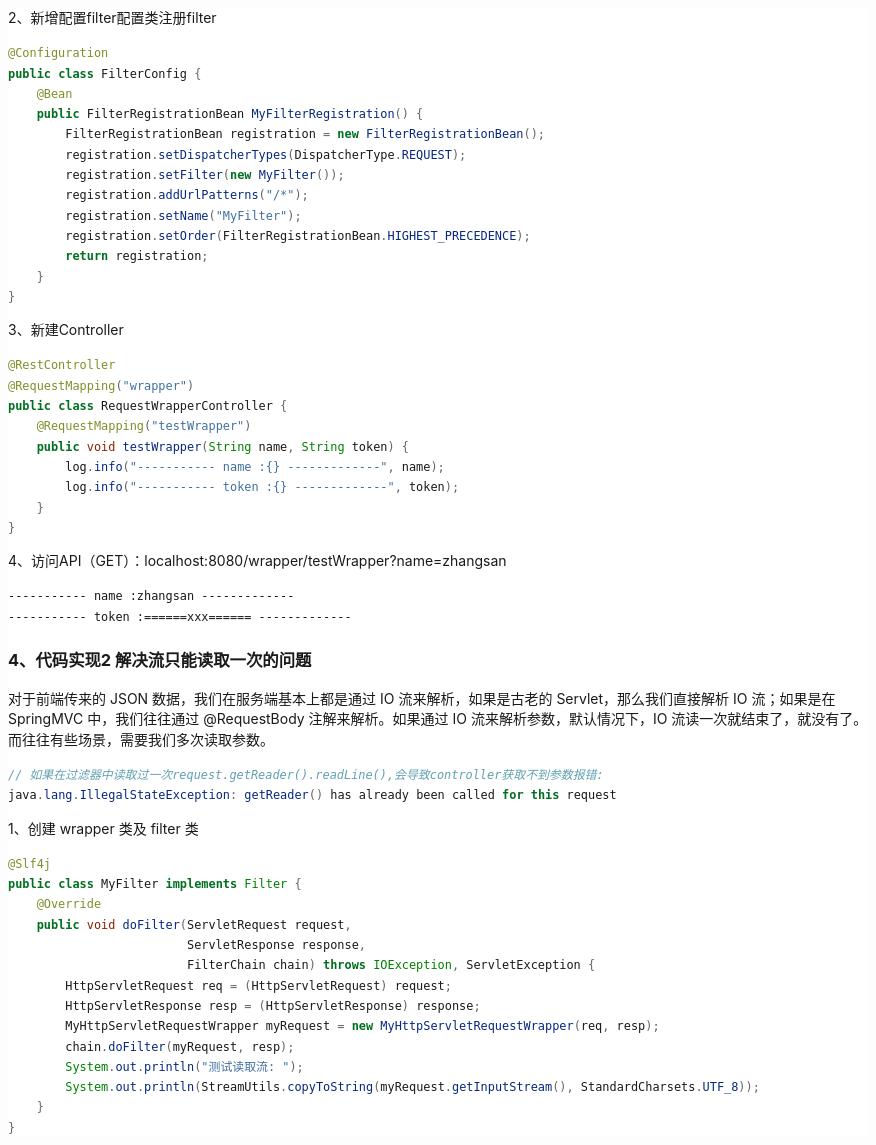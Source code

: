 2、新增配置filter配置类注册filter

```java
@Configuration
public class FilterConfig {
    @Bean
    public FilterRegistrationBean MyFilterRegistration() {
        FilterRegistrationBean registration = new FilterRegistrationBean();
        registration.setDispatcherTypes(DispatcherType.REQUEST);
        registration.setFilter(new MyFilter());
        registration.addUrlPatterns("/*");
        registration.setName("MyFilter");
        registration.setOrder(FilterRegistrationBean.HIGHEST_PRECEDENCE);
        return registration;
    }
}
```

3、新建Controller

```java
@RestController
@RequestMapping("wrapper")
public class RequestWrapperController {
    @RequestMapping("testWrapper")
    public void testWrapper(String name, String token) {
        log.info("----------- name :{} -------------", name);
        log.info("----------- token :{} -------------", token);
    }
}
```

4、访问API（GET）：localhost:8080/wrapper/testWrapper?name=zhangsan

```
----------- name :zhangsan -------------
----------- token :======xxx====== -------------
```



### 4、代码实现2 解决流只能读取一次的问题

对于前端传来的 JSON 数据，我们在服务端基本上都是通过 IO 流来解析，如果是古老的 Servlet，那么我们直接解析 IO 流；如果是在 SpringMVC 中，我们往往通过 @RequestBody 注解来解析。如果通过 IO 流来解析参数，默认情况下，IO 流读一次就结束了，就没有了。而往往有些场景，需要我们多次读取参数。

```java
// 如果在过滤器中读取过一次request.getReader().readLine(),会导致controller获取不到参数报错: 
java.lang.IllegalStateException: getReader() has already been called for this request
```

1、创建 wrapper 类及 filter 类

```java
@Slf4j
public class MyFilter implements Filter {
    @Override
    public void doFilter(ServletRequest request, 
                         ServletResponse response, 
                         FilterChain chain) throws IOException, ServletException {
        HttpServletRequest req = (HttpServletRequest) request;
        HttpServletResponse resp = (HttpServletResponse) response;
        MyHttpServletRequestWrapper myRequest = new MyHttpServletRequestWrapper(req, resp);
        chain.doFilter(myRequest, resp);
        System.out.println("测试读取流: ");
        System.out.println(StreamUtils.copyToString(myRequest.getInputStream(), StandardCharsets.UTF_8));
    }
}

```